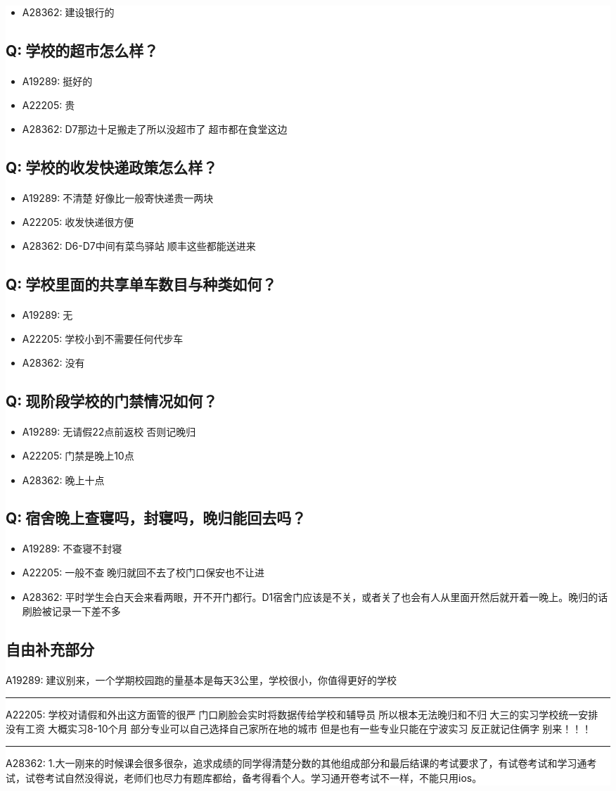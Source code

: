 - A28362: 建设银行的

## Q: 学校的超市怎么样？

- A19289: 挺好的

- A22205: 贵

- A28362: D7那边十足搬走了所以没超市了  超市都在食堂这边

## Q: 学校的收发快递政策怎么样？

- A19289: 不清楚 好像比一般寄快递贵一两块

- A22205: 收发快递很方便

- A28362: D6-D7中间有菜鸟驿站 顺丰这些都能送进来

## Q: 学校里面的共享单车数目与种类如何？

- A19289: 无

- A22205: 学校小到不需要任何代步车

- A28362: 没有

## Q: 现阶段学校的门禁情况如何？

- A19289: 无请假22点前返校 否则记晚归

- A22205: 门禁是晚上10点

- A28362: 晚上十点

## Q: 宿舍晚上查寝吗，封寝吗，晚归能回去吗？

- A19289: 不查寝不封寝

- A22205: 一般不查 晚归就回不去了校门口保安也不让进

- A28362: 平时学生会白天会来看两眼，开不开门都行。D1宿舍门应该是不关，或者关了也会有人从里面开然后就开着一晚上。晚归的话刷脸被记录一下差不多

## 自由补充部分

A19289: 建议别来，一个学期校园跑的量基本是每天3公里，学校很小，你值得更好的学校

***

A22205: 学校对请假和外出这方面管的很严 门口刷脸会实时将数据传给学校和辅导员 所以根本无法晚归和不归 大三的实习学校统一安排 没有工资 大概实习8-10个月 部分专业可以自己选择自己家所在地的城市 但是也有一些专业只能在宁波实习 反正就记住俩字 别来！！！

***

A28362: 1.大一刚来的时候课会很多很杂，追求成绩的同学得清楚分数的其他组成部分和最后结课的考试要求了，有试卷考试和学习通考试，试卷考试自然没得说，老师们也尽力有题库都给，备考得看个人。学习通开卷考试不一样，不能只用ios。
